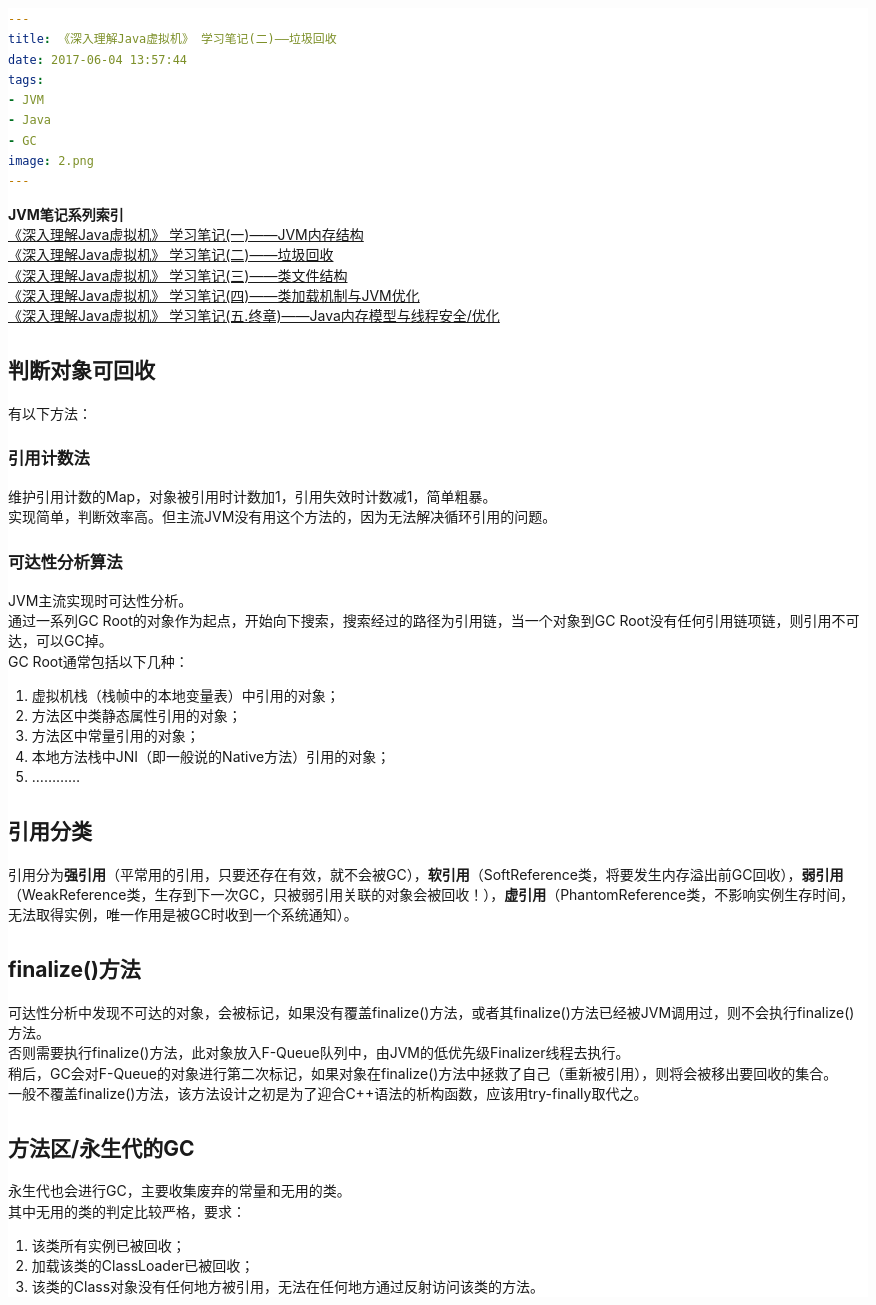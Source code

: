 ```yaml
---
title: 《深入理解Java虚拟机》 学习笔记(二)——垃圾回收
date: 2017-06-04 13:57:44
tags:
- JVM
- Java
- GC
image: 2.png
---
```

**JVM笔记系列索引**  
[《深入理解Java虚拟机》 学习笔记(一)——JVM内存结构](/p/深入理解Java虚拟机-学习笔记一JVM内存结构/)  
[《深入理解Java虚拟机》 学习笔记(二)——垃圾回收](/p/深入理解Java虚拟机-学习笔记二垃圾回收/)  
[《深入理解Java虚拟机》 学习笔记(三)——类文件结构](/p/深入理解Java虚拟机-学习笔记三类文件结构/)  
[《深入理解Java虚拟机》 学习笔记(四)——类加载机制与JVM优化](/p/深入理解Java虚拟机-学习笔记四类加载机制与JVM优化/)  
[《深入理解Java虚拟机》 学习笔记(五.终章)——Java内存模型与线程安全/优化](/p/深入理解Java虚拟机-学习笔记五.终章Java内存模型与线程安全/优化/)  
## 判断对象可回收
有以下方法：
### 引用计数法
维护引用计数的Map，对象被引用时计数加1，引用失效时计数减1，简单粗暴。  
实现简单，判断效率高。但主流JVM没有用这个方法的，因为无法解决循环引用的问题。  
### 可达性分析算法
JVM主流实现时可达性分析。  
通过一系列GC Root的对象作为起点，开始向下搜索，搜索经过的路径为引用链，当一个对象到GC Root没有任何引用链项链，则引用不可达，可以GC掉。  
GC Root通常包括以下几种：
1. 虚拟机栈（栈帧中的本地变量表）中引用的对象；
2. 方法区中类静态属性引用的对象；
3. 方法区中常量引用的对象；
4. 本地方法栈中JNI（即一般说的Native方法）引用的对象；
5. …………

## 引用分类
引用分为**强引用**（平常用的引用，只要还存在有效，就不会被GC），**软引用**（SoftReference类，将要发生内存溢出前GC回收），**弱引用**（WeakReference类，生存到下一次GC，只被弱引用关联的对象会被回收！），**虚引用**（PhantomReference类，不影响实例生存时间，无法取得实例，唯一作用是被GC时收到一个系统通知）。

## finalize()方法
可达性分析中发现不可达的对象，会被标记，如果没有覆盖finalize()方法，或者其finalize()方法已经被JVM调用过，则不会执行finalize()方法。  
否则需要执行finalize()方法，此对象放入F-Queue队列中，由JVM的低优先级Finalizer线程去执行。  
稍后，GC会对F-Queue的对象进行第二次标记，如果对象在finalize()方法中拯救了自己（重新被引用），则将会被移出要回收的集合。  
一般不覆盖finalize()方法，该方法设计之初是为了迎合C++语法的析构函数，应该用try-finally取代之。  

## 方法区/永生代的GC
永生代也会进行GC，主要收集废弃的常量和无用的类。  
其中无用的类的判定比较严格，要求：
1. 该类所有实例已被回收；
2. 加载该类的ClassLoader已被回收；
3. 该类的Class对象没有任何地方被引用，无法在任何地方通过反射访问该类的方法。
